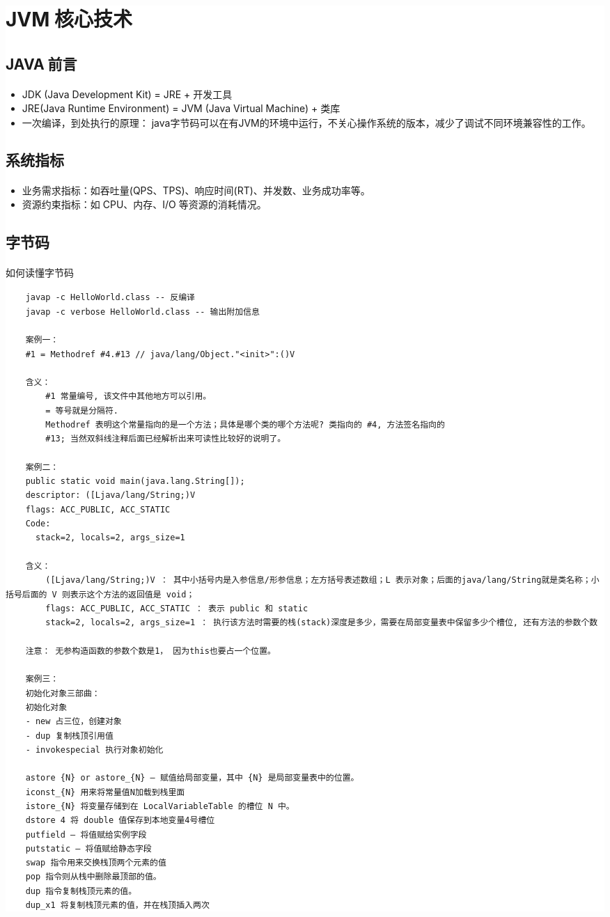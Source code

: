 # JVM 核心技术

## JAVA 前言

- JDK (Java Development Kit) = JRE + 开发工具
- JRE(Java Runtime Environment) = JVM (Java Virtual Machine) + 类库
- 一次编译，到处执行的原理： java字节码可以在有JVM的环境中运行，不关心操作系统的版本，减少了调试不同环境兼容性的工作。

## 系统指标

- 业务需求指标：如吞吐量(QPS、TPS)、响应时间(RT)、并发数、业务成功率等。
- 资源约束指标：如 CPU、内存、I/O 等资源的消耗情况。

## 字节码

如何读懂字节码

```txt
    javap -c HelloWorld.class -- 反编译
    javap -c verbose HelloWorld.class -- 输出附加信息

    案例一： 
    #1 = Methodref #4.#13 // java/lang/Object."<init>":()V
    
    含义： 
        #1 常量编号, 该文件中其他地方可以引用。
        = 等号就是分隔符.
        Methodref 表明这个常量指向的是一个方法；具体是哪个类的哪个方法呢? 类指向的 #4, 方法签名指向的 
        #13; 当然双斜线注释后面已经解析出来可读性比较好的说明了。
    
    案例二： 
    public static void main(java.lang.String[]);
    descriptor: ([Ljava/lang/String;)V
    flags: ACC_PUBLIC, ACC_STATIC
    Code:
      stack=2, locals=2, args_size=1

    含义：
        ([Ljava/lang/String;)V ： 其中小括号内是入参信息/形参信息；左方括号表述数组；L 表示对象；后面的java/lang/String就是类名称；小括号后面的 V 则表示这个方法的返回值是 void；
        flags: ACC_PUBLIC, ACC_STATIC ： 表示 public 和 static
        stack=2, locals=2, args_size=1 ： 执行该方法时需要的栈(stack)深度是多少，需要在局部变量表中保留多少个槽位, 还有方法的参数个数

    注意： 无参构造函数的参数个数是1， 因为this也要占一个位置。

    案例三：
    初始化对象三部曲：
    初始化对象
    - new 占三位，创建对象
    - dup 复制栈顶引用值
    - invokespecial 执行对象初始化

    astore {N} or astore_{N} – 赋值给局部变量，其中 {N} 是局部变量表中的位置。
    iconst_{N} 用来将常量值N加载到栈里面
    istore_{N} 将变量存储到在 LocalVariableTable 的槽位 N 中。
    dstore 4 将 double 值保存到本地变量4号槽位
    putfield – 将值赋给实例字段
    putstatic – 将值赋给静态字段
    swap 指令用来交换栈顶两个元素的值
    pop 指令则从栈中删除最顶部的值。
    dup 指令复制栈顶元素的值。
    dup_x1 将复制栈顶元素的值，并在栈顶插入两次
```